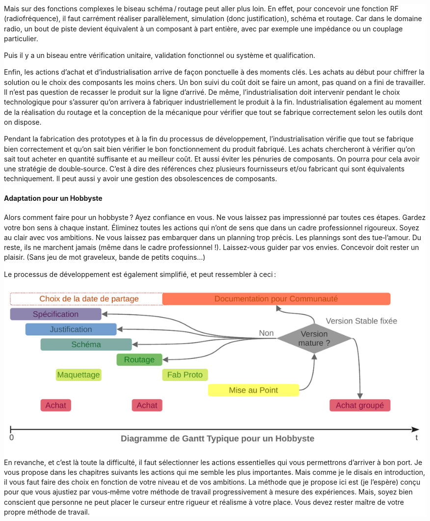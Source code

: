 Mais sur des fonctions complexes le biseau schéma / routage peut aller plus loin. En effet, pour concevoir une fonction RF (radiofréquence), il faut carrément réaliser parallèlement, simulation (donc justification), schéma et routage. Car dans le domaine radio, un bout de piste devient équivalent à un composant à part entière, avec par exemple une impédance ou un couplage particulier.

Puis il y a un biseau entre vérification unitaire, validation fonctionnel ou système et qualification.

Enfin, les actions d’achat et d’industrialisation arrive de façon ponctuelle à des moments clés. Les achats au début pour chiffrer la solution ou le choix des composants les moins chers. Un bon suivi du coût doit se faire un amont, pas quand on a fini de travailler. Il n’est pas question de recasser le produit sur la ligne d’arrivé. De même, l’industrialisation doit intervenir pendant le choix technologique pour s’assurer qu’on arrivera à fabriquer industriellement le produit à la fin. Industrialisation également au moment de la réalisation du routage et la conception de la mécanique pour vérifier que tout se fabrique correctement selon les outils dont on dispose.

Pendant la fabrication des prototypes et à la fin du processus de développement, l’industrialisation vérifie que tout se fabrique bien correctement et qu’on sait bien vérifier le bon fonctionnement du produit fabriqué. Les achats chercheront à vérifier qu’on sait tout acheter en quantité suffisante et au meilleur coût. Et aussi éviter les pénuries de composants. On pourra pour cela avoir une stratégie de double‑source. C’est à dire des références chez plusieurs fournisseurs et/ou fabricant qui sont équivalents techniquement. Il peut aussi y avoir une gestion des obsolescences de composants.


#### Adaptation pour un Hobbyste

Alors comment faire pour un hobbyste ? Ayez confiance en vous. Ne vous laissez pas impressionné par toutes ces étapes. Gardez votre bon sens à chaque instant. Éliminez toutes les actions qui n’ont de sens que dans un cadre professionnel rigoureux. Soyez au clair avec vos ambitions. Ne vous laissez pas embarquer dans un planning trop précis. Les plannings sont des tue‑l’amour. Du reste, ils ne marchent jamais (même dans le cadre professionnel !). Laissez‑vous guider par vos envies. Concevoir doit rester un plaisir. (Sans jeu de mot graveleux, bande de petits coquins…)

Le processus de développement est également simplifié, et peut ressembler à ceci :

![Diagramme de Gantt simplié pour les hobbystes](images/Gantt_Typique_Hobbyste.png)

En revanche, et c’est là toute la difficulté, il faut sélectionner les actions essentielles qui vous permettrons d’arriver à bon port. Je vous propose dans les chapitres suivants les actions qui me semble les plus importantes. Mais comme je le disais en introduction, il vous faut faire des choix en fonction de votre niveau et de vos ambitions. La méthode que je propose ici est (je l’espère) conçu pour que vous ajustiez par vous‑même votre méthode de travail progressivement à mesure des expériences. Mais, soyez bien conscient que personne ne peut placer le curseur entre rigueur et réalisme à votre place. Vous devez rester maître de votre propre méthode de travail.
